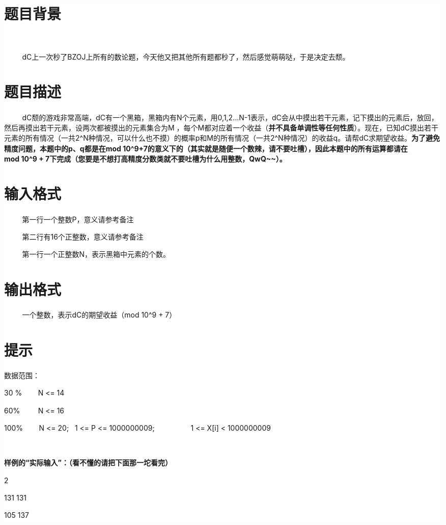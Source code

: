 # 

 
 # 题目背景 
<p>&nbsp;</p>

<p>&nbsp;&nbsp;&nbsp;&nbsp;&nbsp;&nbsp;&nbsp;&nbsp;&nbsp;dC上一次秒了BZOJ上所有的数论题，今天他又把其他所有题都秒了，然后感觉萌萌哒，于是决定去颓。</p> 

 
 # 题目描述 
<p>&nbsp;&nbsp;&nbsp;&nbsp;&nbsp;&nbsp;&nbsp;&nbsp;&nbsp;dC颓的游戏非常高端，dC有一个黑箱，黑箱内有N个元素，用0,1,2&hellip;N-1表示，dC会从中摸出若干元素，记下摸出的元素后，放回，然后再摸出若干元素，设两次都被摸出的元素集合为M&nbsp;，每个M都对应着一个收益（<strong>并不具备单调性等任何性质</strong>）。现在，已知dC摸出若干元素的所有情况（一共2^N种情况，可以什么也不摸）的概率p和M的所有情况（一共2^N种情况）的收益q。请帮dC求期望收益。<strong>为了避免精度问题，本题中的</strong><strong>p</strong><strong>、q</strong><strong>都是在mod&nbsp;10^9+7</strong><strong>的意义下的（其实就是随便一个数辣，请不要吐槽），因此本题中的所有运算都请在mod&nbsp;10^9&nbsp;+&nbsp;7</strong><strong>下完成（您要是不想打高精度分数类就不要吐槽为什么用整数，QwQ~~</strong><strong>）。</strong></p> 

 
 # 输入格式 
<p>&nbsp;&nbsp;&nbsp;&nbsp;&nbsp;&nbsp;&nbsp;&nbsp;&nbsp;第一行一个整数P，意义请参考备注</p>

<p>&nbsp;&nbsp;&nbsp;&nbsp;&nbsp;&nbsp;&nbsp;&nbsp;&nbsp;第二行有16个正整数，意义请参考备注</p>

<p>&nbsp;&nbsp;&nbsp;&nbsp;&nbsp;&nbsp;&nbsp;&nbsp;&nbsp;第一行一个正整数N，表示黑箱中元素的个数。</p> 

 
 # 输出格式 
<p>&nbsp;&nbsp;&nbsp;&nbsp;&nbsp;&nbsp;&nbsp;&nbsp;&nbsp;一个整数，表示dC的期望收益（mod&nbsp;10^9&nbsp;+&nbsp;7）</p> 

 
 # 提示 
<p>数据范围：</p>

<p>30&nbsp;%&nbsp;&nbsp;&nbsp;&nbsp;&nbsp;&nbsp;&nbsp;&nbsp;N&nbsp;&lt;=&nbsp;14</p>

<p>60%&nbsp;&nbsp;&nbsp;&nbsp;&nbsp;&nbsp;&nbsp;&nbsp;&nbsp;N&nbsp;&lt;=&nbsp;16</p>

<p>100%&nbsp;&nbsp;&nbsp;&nbsp;&nbsp;&nbsp;&nbsp;&nbsp;N&nbsp;&lt;=&nbsp;20;&nbsp;&nbsp;&nbsp;1&nbsp;&lt;=&nbsp;P&nbsp;&lt;=&nbsp;1000000009;&nbsp;&nbsp;&nbsp;&nbsp;&nbsp;&nbsp;&nbsp;&nbsp;&nbsp;&nbsp;&nbsp;&nbsp;&nbsp;&nbsp;&nbsp;&nbsp;&nbsp;&nbsp;1&nbsp;&lt;=&nbsp;X[i]&nbsp;&lt;&nbsp;1000000009</p>

<p>&nbsp;</p>

<p><strong>样例的&ldquo;</strong><strong>实际输入&rdquo;</strong><strong>：（看不懂的请把下面那一坨看完）</strong></p>

<p>2</p>

<p>131&nbsp;131</p>

<p>105&nbsp;137</p>
